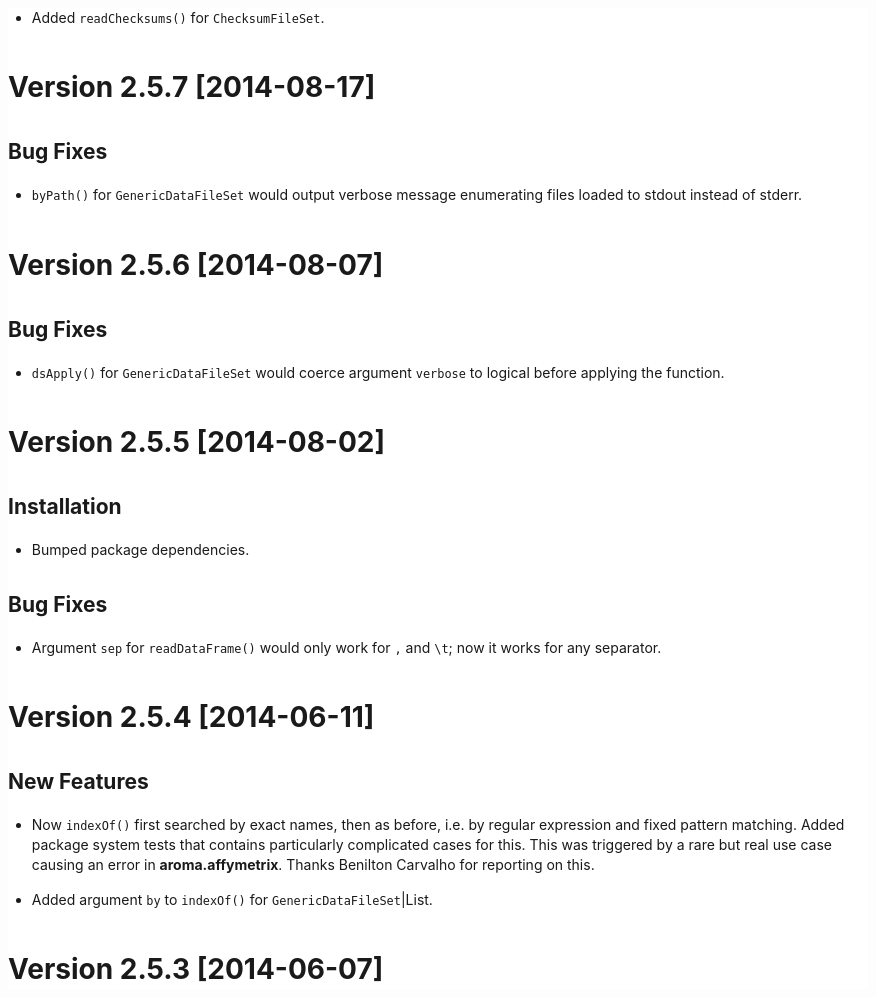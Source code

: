  * Added `readChecksums()` for `ChecksumFileSet`.
 
 
# Version 2.5.7 [2014-08-17]

## Bug Fixes

 * `byPath()` for `GenericDataFileSet` would output verbose message
   enumerating files loaded to stdout instead of stderr.
 
 
# Version 2.5.6 [2014-08-07]

## Bug Fixes

 * `dsApply()` for `GenericDataFileSet` would coerce argument `verbose` to
   logical before applying the function.
 
 
# Version 2.5.5 [2014-08-02]

## Installation

 * Bumped package dependencies.

## Bug Fixes

 * Argument `sep` for `readDataFrame()` would only work for `,` and
   `\t`; now it works for any separator.
 
 
# Version 2.5.4 [2014-06-11]

## New Features

 * Now `indexOf()` first searched by exact names, then as before, i.e.
   by regular expression and fixed pattern matching.  Added package
   system tests that contains particularly complicated cases for this.
   This was triggered by a rare but real use case causing an error in
   **aroma.affymetrix**.  Thanks Benilton Carvalho for reporting on
   this.
   
 * Added argument `by` to `indexOf()` for `GenericDataFileSet`|List.
 
 
# Version 2.5.3 [2014-06-07]

